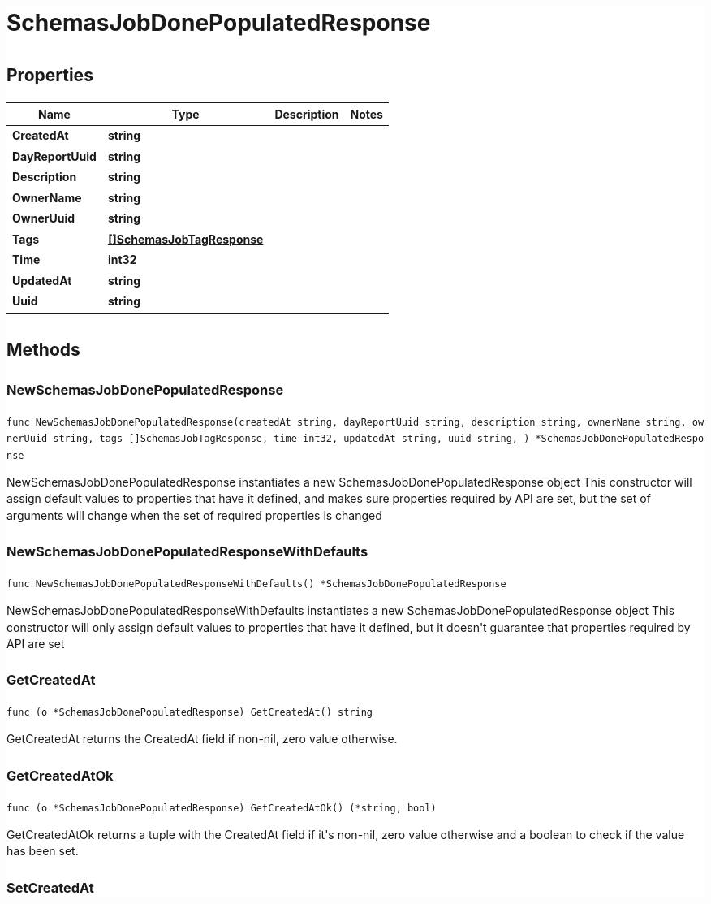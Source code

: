 # SchemasJobDonePopulatedResponse

## Properties

Name | Type | Description | Notes
------------ | ------------- | ------------- | -------------
**CreatedAt** | **string** |  | 
**DayReportUuid** | **string** |  | 
**Description** | **string** |  | 
**OwnerName** | **string** |  | 
**OwnerUuid** | **string** |  | 
**Tags** | [**[]SchemasJobTagResponse**](SchemasJobTagResponse.md) |  | 
**Time** | **int32** |  | 
**UpdatedAt** | **string** |  | 
**Uuid** | **string** |  | 

## Methods

### NewSchemasJobDonePopulatedResponse

`func NewSchemasJobDonePopulatedResponse(createdAt string, dayReportUuid string, description string, ownerName string, ownerUuid string, tags []SchemasJobTagResponse, time int32, updatedAt string, uuid string, ) *SchemasJobDonePopulatedResponse`

NewSchemasJobDonePopulatedResponse instantiates a new SchemasJobDonePopulatedResponse object
This constructor will assign default values to properties that have it defined,
and makes sure properties required by API are set, but the set of arguments
will change when the set of required properties is changed

### NewSchemasJobDonePopulatedResponseWithDefaults

`func NewSchemasJobDonePopulatedResponseWithDefaults() *SchemasJobDonePopulatedResponse`

NewSchemasJobDonePopulatedResponseWithDefaults instantiates a new SchemasJobDonePopulatedResponse object
This constructor will only assign default values to properties that have it defined,
but it doesn't guarantee that properties required by API are set

### GetCreatedAt

`func (o *SchemasJobDonePopulatedResponse) GetCreatedAt() string`

GetCreatedAt returns the CreatedAt field if non-nil, zero value otherwise.

### GetCreatedAtOk

`func (o *SchemasJobDonePopulatedResponse) GetCreatedAtOk() (*string, bool)`

GetCreatedAtOk returns a tuple with the CreatedAt field if it's non-nil, zero value otherwise
and a boolean to check if the value has been set.

### SetCreatedAt
